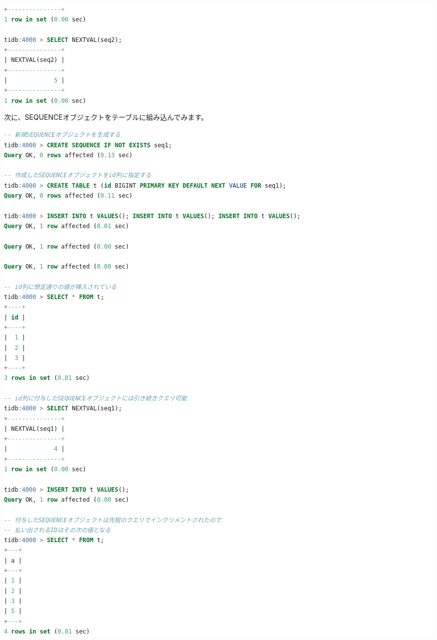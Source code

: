```sql
+---------------+
1 row in set (0.00 sec)

tidb:4000 > SELECT NEXTVAL(seq2);
+---------------+
| NEXTVAL(seq2) |
+---------------+
|             5 |
+---------------+
1 row in set (0.00 sec)
```

次に、SEQUENCEオブジェクトをテーブルに組み込んでみます。
```sql
-- 新規SEQUENCEオブジェクトを生成する
tidb:4000 > CREATE SEQUENCE IF NOT EXISTS seq1;
Query OK, 0 rows affected (0.13 sec)

-- 作成したSEQUENCEオブジェクトをid列に指定する
tidb:4000 > CREATE TABLE t (id BIGINT PRIMARY KEY DEFAULT NEXT VALUE FOR seq1);
Query OK, 0 rows affected (0.11 sec)

tidb:4000 > INSERT INTO t VALUES(); INSERT INTO t VALUES(); INSERT INTO t VALUES();
Query OK, 1 row affected (0.01 sec)

Query OK, 1 row affected (0.00 sec)

Query OK, 1 row affected (0.00 sec)

-- id列に想定通りの値が挿入されている
tidb:4000 > SELECT * FROM t;
+----+
| id |
+----+
|  1 |
|  2 |
|  3 |
+----+
3 rows in set (0.01 sec)

-- id列に付与したSEQUENCEオブジェクトには引き続きクエリ可能
tidb:4000 > SELECT NEXTVAL(seq1);
+---------------+
| NEXTVAL(seq1) |
+---------------+
|             4 |
+---------------+
1 row in set (0.00 sec)

tidb:4000 > INSERT INTO t VALUES();
Query OK, 1 row affected (0.00 sec)

-- 付与したSEQUENCEオブジェクトは先程のクエリでインクリメントされたので
-- 払い出されるIDはその次の値となる
tidb:4000 > SELECT * FROM t;
+---+
| a |
+---+
| 1 |
| 2 |
| 3 |
| 5 |
+---+
4 rows in set (0.01 sec)
```